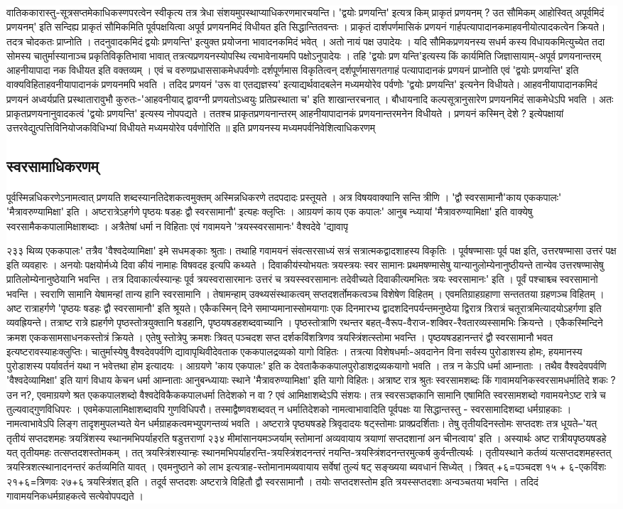 वातिककारास्तु-सूत्रसप्तमेकाधिकस्णपरत्वेन स्वीकृत्य तत्र त्रेधा संशयमुपस्थाप्याधिकरणमारचयन्ति। 'द्वयोः प्रणयन्ति' इत्यत्र किम् प्राकृतं प्रणयनम् ? उत सौमिकम् आहोस्वित् अपूर्वमिदं प्रणयनम्' इति सन्दिह्य प्राकृतं सौमिकमिति पूर्वपक्षयित्वा अपूर्व प्रणयनमिदं विधीयत इति सिद्धान्तितवन्तः । प्राकृतं दार्शपर्णमासिकं प्रणयनं गार्हपत्यापादानकमाहवनीयोत्पादकत्वेन क्रियते। तदत्र चोदकतः प्राप्नोति । तदनुवादकमिदं द्वयोः प्रणयन्ति' इत्युक्त प्रयोजना भावादनकमिदं भवेत् । अतो नायं पक्ष उपादेयः । यदि सौमिकप्रणयनस्य सधर्म कस्य विधायकमित्युच्येत तदा सोमस्य चातुर्मास्यानाञ्च प्रकृतिविकृतिभावा भावात् तत्रत्यप्रणयनस्योपस्थि त्यभावेनायमपि पक्षोऽनुपादेयः । तहि 'द्वयोः प्रण यन्ति'इत्यस्य किं कार्यमिति जिज्ञासायाम्-अपूर्व प्रणयनान्तरम् आहनीयापादा नक विधीयत इति वक्तव्यम् । एवं च वरुणप्रधाससाकमेधपर्वणोः दर्शपूर्णमास विकृतित्वन् दर्शपूर्णमासगतगाहं पत्यापादानकं प्रणयनं प्राप्नोति एवं 'द्वयोः प्रणयन्ति' इति वाक्यविहिताहवनीयापादानकं प्रणयनमपि भवति । तदिद प्रणयनं 'उरू वा एतद्यज्ञस्य' इत्याद्यर्थवादबलेन मध्यमयोरेव पर्वणोः 'द्वयोः प्रणयन्ति' इत्यनेन विधीयते। आहवनीयापादानकमिदं प्रणयनं अध्वर्यप्रति प्रस्थातारावुभौ कुरुतः-'आहवनीयाद् द्वावग्नी प्रणयतोऽध्वयुः प्रतिप्रस्थाता च' इति शाखान्तरचनात् । बौधायनादि कल्पसूत्रानुसारेण प्रणयनमिदं साकमेधेऽपि भवति । अतः प्राकृतप्रणयनानुवादकत्वं 'द्वयोः प्रणयन्ति' इत्यस्य नोपपद्यते । ततश्च प्राकृतप्रणयनान्तरम् आहनीयापादानकं प्रणयनान्तरमनेन विधीयते । प्रणयनं कस्मिन् देशे ? इत्येपक्षायां उत्तरवेद्युत्पत्तिविनियोजकविधिभ्यां विधीयते 
मध्यमयोरेव पर्वणोरिति ॥ 
इति प्रणयनस्य मध्यमपर्वनिवेशित्वाधिकरणम् 

## स्वरसामाधिकरणम्
 पूर्वस्मिन्नधिकरणेऽनामत्वात् प्रणयति शब्दस्यानतिदेशकत्वमुक्तम् अस्मिन्नधिकरणे तदपदादः प्रस्तूयते । अत्र विषयवाक्यानि सन्ति त्रीणि । 'द्वौ स्वरसामानौ'काय एककपालः' 'मैत्रावरुण्यामिक्षा' इति । अष्टरात्रेऽहर्गणे पृष्ठयः षडहः द्वौ स्वरसामानौ' इत्यहः क्लृप्तिः । आग्रयणं काय एक कपालः' आनुब न्ध्यायां 'मैत्रावरुण्यामिक्षा' इति वाक्येषु स्वरसामैककपालामिक्षाशब्दाः । अत्रैतेषां धर्मा न विहिताः एवं गवामयने 'त्रयस्स्वरसामानः' वैश्वदेवे 'द्यावापृ 

२३३ थिव्य एककपालः' तत्रैव 'वैश्वदेव्यामिक्षा' इमे सधमङ्काः श्रुताः। तथाहि गवामयनं संवत्सरसाध्यं सत्रं सत्रात्मकद्वादशाहस्य विकृतिः । पूर्वषण्मासाः पूर्व पक्ष इति, उत्तरषण्मासा उत्तरं पक्ष इति व्यवहारः । अनयोः पक्षयोर्मध्ये दिवा कीयं नामाहः विषवदह इत्यपि कथ्यते । दिवाकीय॑स्योभयतः त्रयस्त्रयः स्वर सामानः प्रथमषण्मासेषु यान्यानुलोम्येनानुष्ठीयन्ते तान्येव उत्तरषण्मासेषु प्रातिलोम्येनानुष्ठेयानि भवन्ति । तत्र दिवाकार्त्यस्यान्हः पूर्व त्रयस्वरासारमानः उत्तरं च त्रयस्स्वरसामानः तदेवीच्यते दिवाकीत्यमभितः त्रयः स्वरसामानः' इति । पूर्वं पश्चाश्च्च स्वरसामानो भवन्ति । स्वराणि सामानि येषामन्हां तान्य हानि स्वरसामानि । तेषामन्हाम् उक्थ्यसंस्थाकत्वम् सप्तदशर्तोमकत्वञ्च विशेषेण विहितम् । एवमतिग्राहग्रहाणा सन्तततया ग्रहणञ्च विहितम् । अष्ट रात्राहर्गणे 'पृष्ठयः षडहः द्वौ स्वरसामानौ' इति श्रूयते। एकैकस्मिन् दिने समाप्यमानास्सोमयागाः एक दिनमारभ्य द्वादशदिनपर्यन्तमनुष्ठेया द्विरात्र त्रिरात्रं चतूरात्रमित्यादयोऽहर्गणा इति व्यवह्रियन्ते। तत्राष्ट रात्रे ह्यहर्गणे पृष्ठस्तोत्रयुक्तानि षडहानि, पृष्ठयषडहशब्दवाच्यानि । पृष्ठस्तोत्राणि रथन्तर बहत्-वैरूप-वैराज-शक्विर-रैवतारव्यस्सामभिः क्रियन्ते । एकैकस्मिन्दिने क्रमश एककसामसाधनकस्तोत्रं क्रियते । एतेषु स्तोत्रेपु क्रमशः त्रिवत् पञ्चदश सप्त दर्शकविंशत्रिणव त्रयस्त्रिंशत्स्तोमा भवन्ति । पृष्ठयषडहानन्तरं द्वौ स्वरसामानौ भवत इत्यष्टरावस्याहःक्लुप्तिः। 
चातुर्मास्येषु वैश्वदेवपर्वणि द्यावापृथिवीदेवताक एककपालद्रव्यको यागो विहितः । तत्रत्या विशेषधर्माः-अवदानेन विना सर्वस्य पुरोडाशस्य होमः, हयमानस्य पुरोडाशस्य पर्यावर्तनं यथा न भवेत्तथा होम इत्यादयः । आग्रयणे 'काय एकपालः' इति क देवताकैककपालपुरोडाशद्रव्यकयागो भवति । तत्र न केऽपि धर्मा आम्नाताः । तथैव वैश्वदेवपर्वणि 'वैश्वदेव्यामिक्षा' इति यागं विधाय केचन धर्मा आम्नाताः आनुबन्ध्यायाः स्थाने 'मैत्रावरुण्यामिक्षा' इति यागो विहितः। 
अत्राष्ट रात्र श्रुतः स्वरसामशब्दः किं गावामयनिकस्वरसामधर्मातिदे शकः ? उन न?, एवमाग्रयणे श्रत एककपालशब्दो वैश्वदेविकैककपालधर्मा तिदेशको न वा ? एवं आमिक्षाशब्देऽपि संशयः। 
तत्र स्वरसञ्ज्ञकानि सामानि एषामिति स्वरसामशब्दो गवामयनेऽष्ट रात्रे च तुल्यवाद्गुणविधिपरः । एवमेकपालामिक्षाशब्दावपि गुणविधिपरौ। तस्माद्वैष्णवशब्दवत् न धर्मातिदेशको नामत्वाभावादिति पूर्वपक्षः 
या सिद्धान्तस्तु - स्वरसामादिशब्दा धर्मग्राहकाः । नामत्वाभावेऽपि लिङ्ग तादृशमुपलभ्यते येन धर्मग्राहकत्वमभ्युपगन्तव्यं भवति । अष्टरात्रे पृष्ठ्यषडहे त्रिवृदादयः षट्स्तोमाः प्राक्प्रदर्शिताः। तेषु तृतीयदिनस्तोमः सप्तदशः तत्र धूयते–'यत् तृतीयं सप्तदशमहः त्रयत्रिंशस्य स्थानमभिपर्याहरति षडुत्तराणां 
२३४ 
मीमांसानयमञ्जर्याम् स्तोमानां अव्यवायाय त्रयाणां सप्तदशानां अन चीनत्वाय' इति । अस्यार्थः अष्ट रात्रीयपृष्ठयषडहे यत् तृतीयमहः तत्सप्तदशस्तोमकम् । तत् त्रयस्त्रिंशस्यान्हः स्थानमभिपर्याहरन्ति-त्रयस्त्रिंशदनन्तरं नयन्ति-त्रयस्त्रिंशदनन्तरमुत्कर्ष कुर्वन्तीत्यर्थः । तृतीयस्थाने कर्तव्यं यत्सप्तदशमहस्तत् त्रयस्त्रिशत्स्थानादनन्तरं कर्तव्यमिति यावत् । एवमनुष्ठाने को लाभ इत्यत्राह-स्तोमानामव्यवायाय सर्वेषां तुल्यं षट् सङ्ख्यया ब्यवधानं सिध्येत् । त्रिवत् +६=पञ्चदश १५ + ६-एकविंशः २१+६=त्रिणवः २७+६ त्रयस्त्रिंशत् इति । तदूर्व सप्तदशः अष्टरात्रे विहितौ द्वौ स्वरसामानौ । तयोः सप्तदशस्तोम इति त्रयस्सप्तदशाः अन्वञ्चतया भवन्ति । तदिदं गावामयनिकधर्मग्राहकत्वे सत्येवोपपद्यते । 